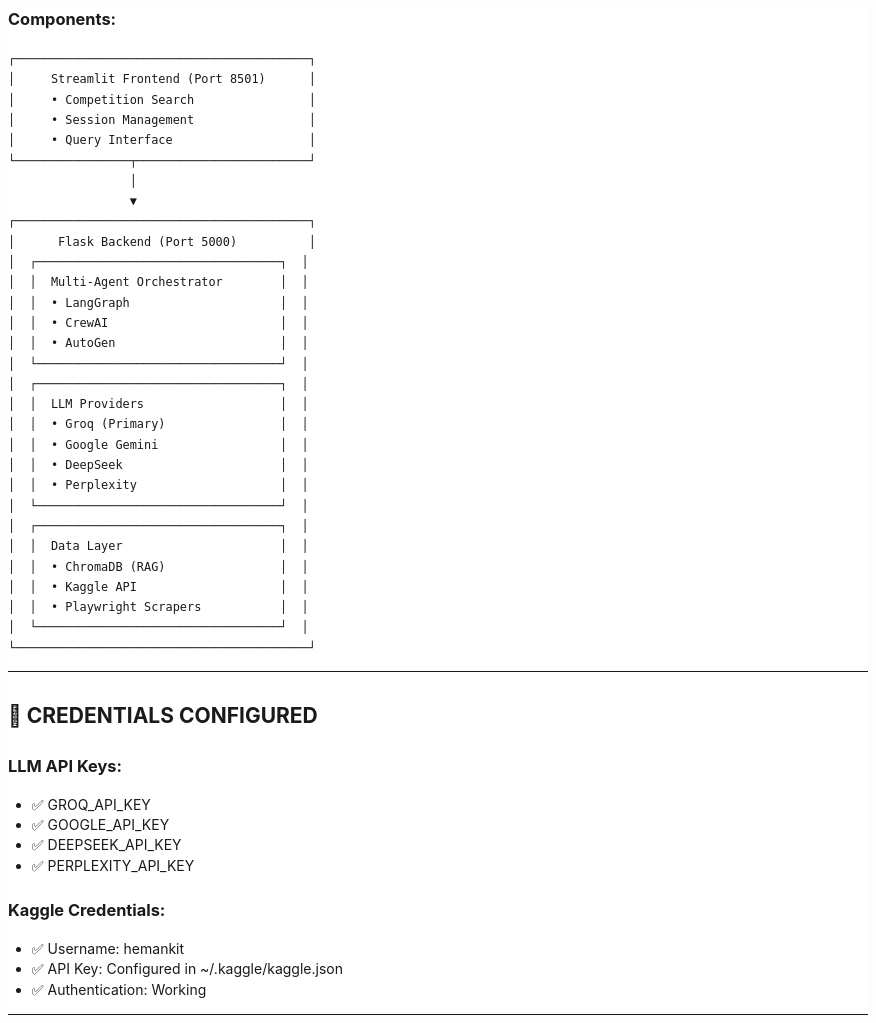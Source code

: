 ### **Components:**
```
┌─────────────────────────────────────────┐
│     Streamlit Frontend (Port 8501)      │
│     • Competition Search                │
│     • Session Management                │
│     • Query Interface                   │
└────────────────┬────────────────────────┘
                 │
                 ▼
┌─────────────────────────────────────────┐
│      Flask Backend (Port 5000)          │
│  ┌──────────────────────────────────┐  │
│  │  Multi-Agent Orchestrator        │  │
│  │  • LangGraph                     │  │
│  │  • CrewAI                        │  │
│  │  • AutoGen                       │  │
│  └──────────────────────────────────┘  │
│  ┌──────────────────────────────────┐  │
│  │  LLM Providers                   │  │
│  │  • Groq (Primary)                │  │
│  │  • Google Gemini                 │  │
│  │  • DeepSeek                      │  │
│  │  • Perplexity                    │  │
│  └──────────────────────────────────┘  │
│  ┌──────────────────────────────────┐  │
│  │  Data Layer                      │  │
│  │  • ChromaDB (RAG)                │  │
│  │  • Kaggle API                    │  │
│  │  • Playwright Scrapers           │  │
│  └──────────────────────────────────┘  │
└─────────────────────────────────────────┘
```

---

## 🔑 **CREDENTIALS CONFIGURED**

### **LLM API Keys:**
- ✅ GROQ_API_KEY
- ✅ GOOGLE_API_KEY
- ✅ DEEPSEEK_API_KEY
- ✅ PERPLEXITY_API_KEY

### **Kaggle Credentials:**
- ✅ Username: hemankit
- ✅ API Key: Configured in ~/.kaggle/kaggle.json
- ✅ Authentication: Working

---
